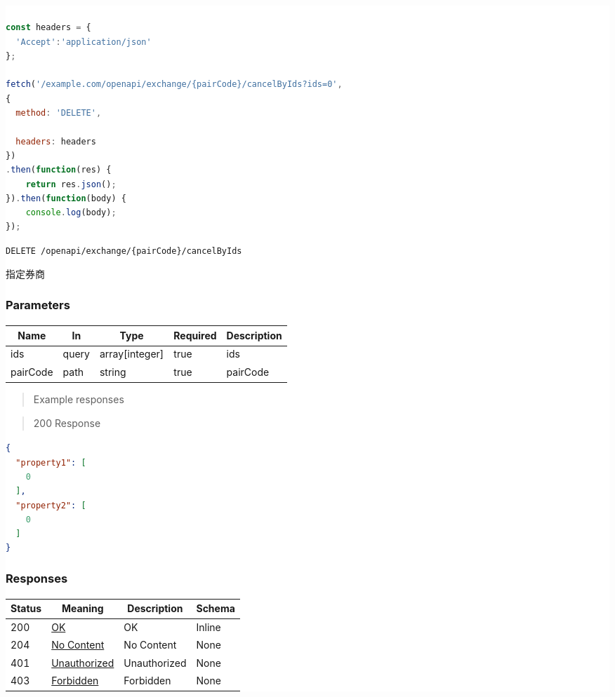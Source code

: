 ```javascript

const headers = {
  'Accept':'application/json'
};

fetch('/example.com/openapi/exchange/{pairCode}/cancelByIds?ids=0',
{
  method: 'DELETE',

  headers: headers
})
.then(function(res) {
    return res.json();
}).then(function(body) {
    console.log(body);
});

```

`DELETE /openapi/exchange/{pairCode}/cancelByIds`

指定券商

<h3 id="批量撤销指定交易对下的订单-parameters">Parameters</h3>

|Name|In|Type|Required|Description|
|---|---|---|---|---|
|ids|query|array[integer]|true|ids|
|pairCode|path|string|true|pairCode|

> Example responses

> 200 Response

```json
{
  "property1": [
    0
  ],
  "property2": [
    0
  ]
}
```

<h3 id="批量撤销指定交易对下的订单-responses">Responses</h3>

|Status|Meaning|Description|Schema|
|---|---|---|---|
|200|[OK](https://tools.ietf.org/html/rfc7231#section-6.3.1)|OK|Inline|
|204|[No Content](https://tools.ietf.org/html/rfc7231#section-6.3.5)|No Content|None|
|401|[Unauthorized](https://tools.ietf.org/html/rfc7235#section-3.1)|Unauthorized|None|
|403|[Forbidden](https://tools.ietf.org/html/rfc7231#section-6.5.3)|Forbidden|None|
